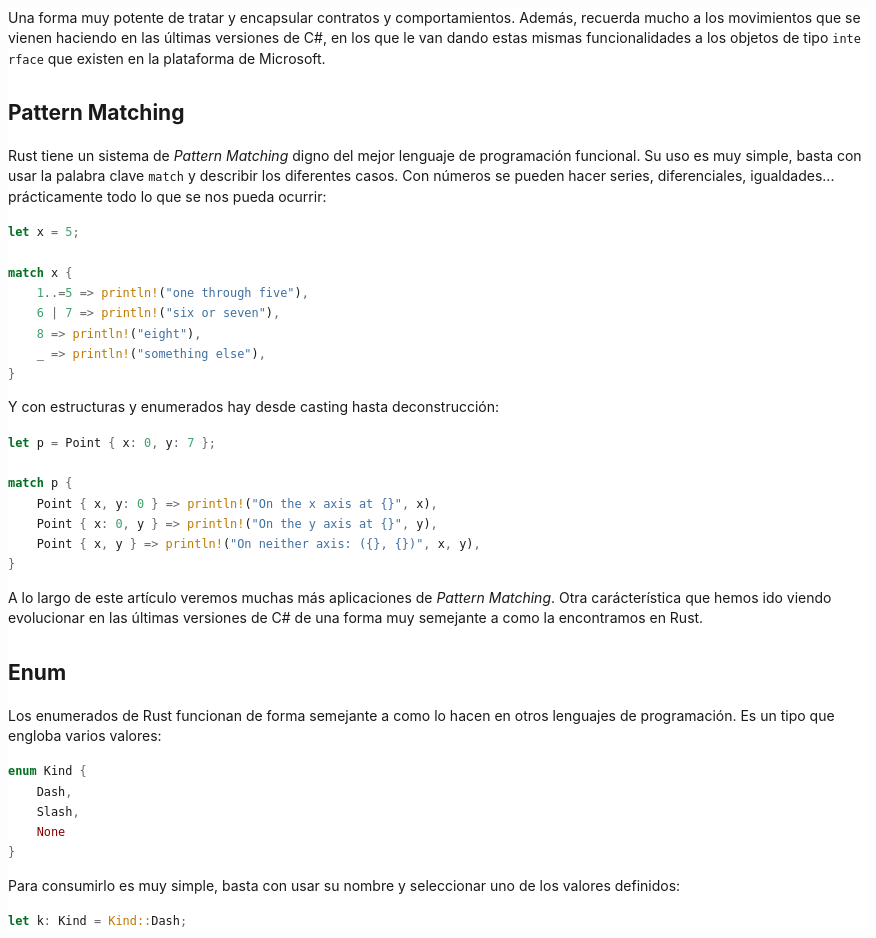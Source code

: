 Una forma muy potente de tratar y encapsular contratos y comportamientos. Además, recuerda mucho a los movimientos que se vienen haciendo en las últimas versiones de C#, en los que le van dando estas mismas funcionalidades a los objetos de tipo `interface` que existen en la plataforma de Microsoft.

## Pattern Matching

Rust tiene un sistema de *Pattern Matching* digno del mejor lenguaje de programación funcional. Su uso es muy simple, basta con usar la palabra clave `match` y describir los diferentes casos. Con números se pueden hacer series, diferenciales, igualdades... prácticamente todo lo que se nos pueda ocurrir:

```rust
let x = 5;

match x {
    1..=5 => println!("one through five"),
    6 | 7 => println!("six or seven"),
    8 => println!("eight"),
    _ => println!("something else"),
}
```

Y con estructuras y enumerados hay desde casting hasta deconstrucción:

```rust
let p = Point { x: 0, y: 7 };

match p {
    Point { x, y: 0 } => println!("On the x axis at {}", x),
    Point { x: 0, y } => println!("On the y axis at {}", y),
    Point { x, y } => println!("On neither axis: ({}, {})", x, y),
}
```

A lo largo de este artículo veremos muchas más aplicaciones de *Pattern Matching*. Otra carácterística que hemos ido viendo evolucionar en las últimas versiones de C# de una forma muy semejante a como la encontramos en Rust.

## Enum

Los enumerados de Rust funcionan de forma semejante a como lo hacen en otros lenguajes de programación. Es un tipo que engloba varios valores:

```rust
enum Kind {
    Dash,
    Slash,
    None
}
```

Para consumirlo es muy simple, basta con usar su nombre y seleccionar uno de los valores definidos:

```rust
let k: Kind = Kind::Dash;
```
